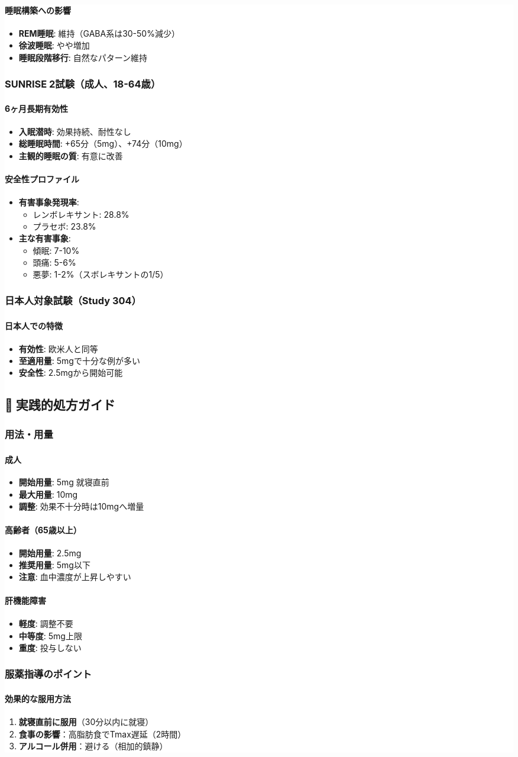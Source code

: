 #### 睡眠構築への影響
- **REM睡眠**: 維持（GABA系は30-50%減少）
- **徐波睡眠**: やや増加
- **睡眠段階移行**: 自然なパターン維持

### SUNRISE 2試験（成人、18-64歳）

#### 6ヶ月長期有効性
- **入眠潜時**: 効果持続、耐性なし
- **総睡眠時間**: +65分（5mg）、+74分（10mg）
- **主観的睡眠の質**: 有意に改善

#### 安全性プロファイル
- **有害事象発現率**: 
  - レンボレキサント: 28.8%
  - プラセボ: 23.8%
- **主な有害事象**: 
  - 傾眠: 7-10%
  - 頭痛: 5-6%
  - 悪夢: 1-2%（スボレキサントの1/5）

### 日本人対象試験（Study 304）

#### 日本人での特徴
- **有効性**: 欧米人と同等
- **至適用量**: 5mgで十分な例が多い
- **安全性**: 2.5mgから開始可能

## 💊 実践的処方ガイド

### 用法・用量

#### 成人
- **開始用量**: 5mg 就寝直前
- **最大用量**: 10mg
- **調整**: 効果不十分時は10mgへ増量

#### 高齢者（65歳以上）
- **開始用量**: 2.5mg
- **推奨用量**: 5mg以下
- **注意**: 血中濃度が上昇しやすい

#### 肝機能障害
- **軽度**: 調整不要
- **中等度**: 5mg上限
- **重度**: 投与しない

### 服薬指導のポイント

#### 効果的な服用方法
1. **就寝直前に服用**（30分以内に就寝）
2. **食事の影響**：高脂肪食でTmax遅延（2時間）
3. **アルコール併用**：避ける（相加的鎮静）
